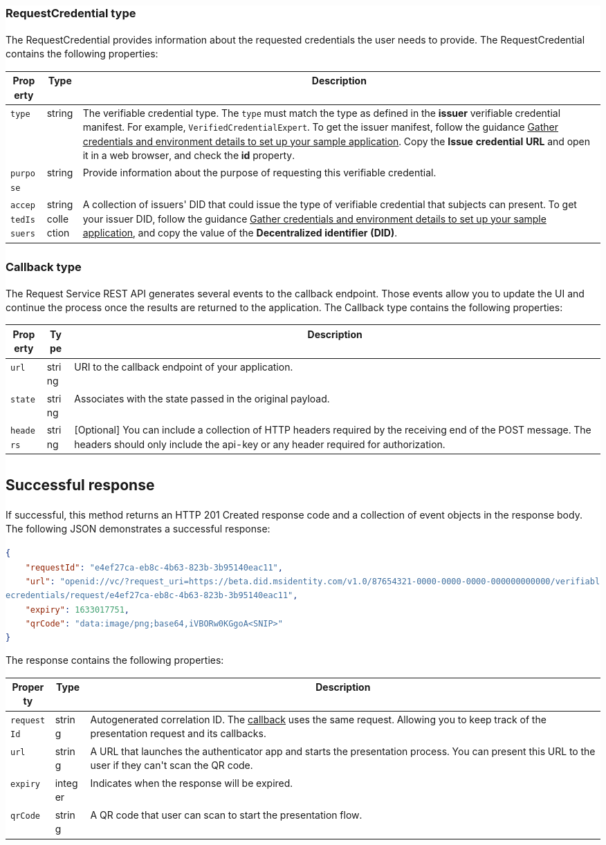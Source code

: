 ### RequestCredential type

The RequestCredential provides information about the requested credentials the user needs to provide. The RequestCredential contains the following properties:

|Property |Type |Description |
|---------|---------|---------|
| `type`| string| The verifiable credential type. The `type` must match the type as defined in the **issuer** verifiable credential manifest. For example, `VerifiedCredentialExpert`. To get the issuer manifest, follow the guidance  [Gather credentials and environment details to set up your sample application](verifiable-credentials-configure-issuer.md#gather-credentials-and-environment-details-to-set-up-your-sample-application). Copy the **Issue credential URL** and open it in a web browser, and check the **id** property. |
| `purpose`| string | Provide information about the purpose of requesting this verifiable credential. |
| `acceptedIssuers`| string collection | A collection of issuers' DID that could issue the type of verifiable credential that subjects can present. To get your issuer DID, follow the guidance  [Gather credentials and environment details to set up your sample application](verifiable-credentials-configure-issuer.md#gather-credentials-and-environment-details-to-set-up-your-sample-application), and copy the value of the **Decentralized identifier (DID)**. |


### Callback type

The Request Service REST API generates several events to the callback endpoint. Those events allow you to update the UI and continue the process once the results are returned to the application. The Callback type contains the following properties:

|Property |Type |Description |
|---------|---------|---------|
| `url` | string| URI to the callback endpoint of your application. |
| `state` | string| Associates with the state passed in the original payload. |
| `headers` | string| [Optional] You can include a collection of HTTP headers required by the receiving end of the POST message. The headers should only include the api-key or any header required for authorization.|

## Successful response

If successful, this method returns an HTTP 201 Created response code and a collection of event objects in the response body. The following JSON demonstrates a successful response:

```json
{  
    "requestId": "e4ef27ca-eb8c-4b63-823b-3b95140eac11",
    "url": "openid://vc/?request_uri=https://beta.did.msidentity.com/v1.0/87654321-0000-0000-0000-000000000000/verifiablecredentials/request/e4ef27ca-eb8c-4b63-823b-3b95140eac11",
    "expiry": 1633017751,
    "qrCode": "data:image/png;base64,iVBORw0KGgoA<SNIP>"
} 
```

The response contains the following properties:

|Property |Type |Description |
|---------|---------|---------|
| `requestId`| string | Autogenerated correlation ID. The [callback](#callback-events) uses the same request. Allowing you to keep track of the presentation request and its callbacks. |
| `url`|  string| A URL that launches the authenticator app and starts the presentation process. You can present this URL to the user if they can't scan the QR code. |
| `expiry`| integer| Indicates when the response will be expired. |
| `qrCode`| string | A QR code that user can scan to start the presentation flow. |
